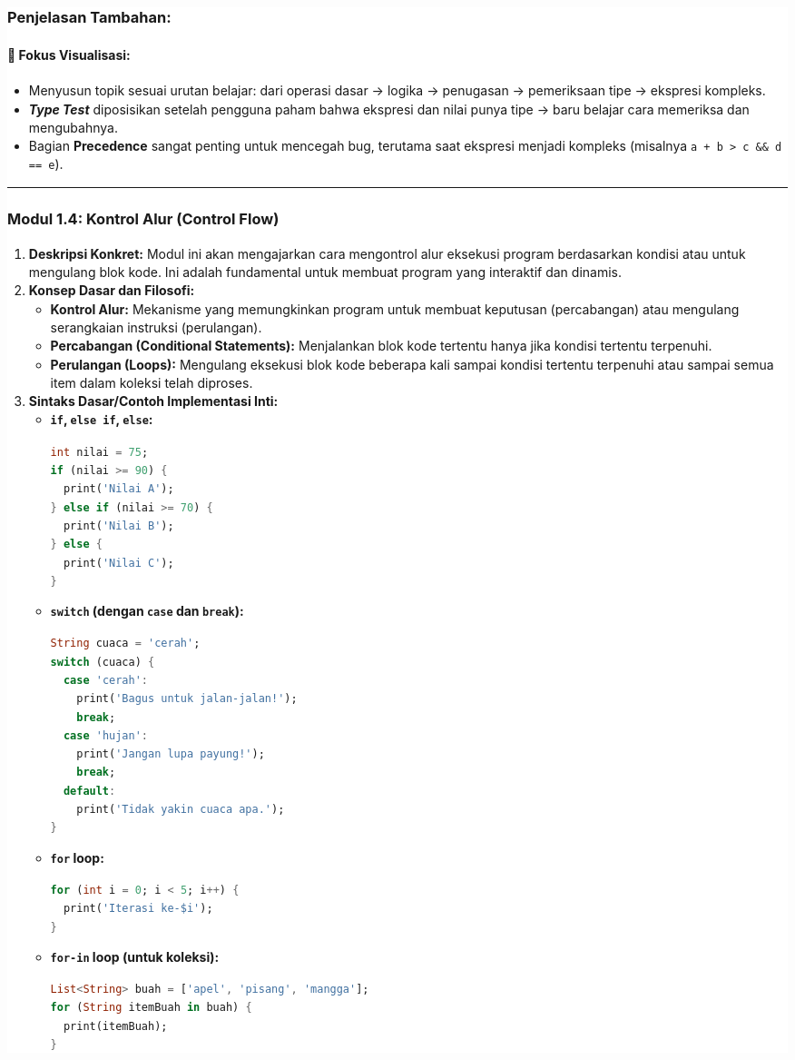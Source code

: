 
### Penjelasan Tambahan:

#### 🔑 **Fokus Visualisasi:**

- Menyusun topik sesuai urutan belajar: dari operasi dasar → logika → penugasan → pemeriksaan tipe → ekspresi kompleks.
- **_Type Test_** diposisikan setelah pengguna paham bahwa ekspresi dan nilai punya tipe → baru belajar cara memeriksa dan mengubahnya.
- Bagian **Precedence** sangat penting untuk mencegah bug, terutama saat ekspresi menjadi kompleks (misalnya `a + b > c && d == e`).

---

### Modul 1.4: Kontrol Alur (Control Flow)

1.  **Deskripsi Konkret:** Modul ini akan mengajarkan cara mengontrol alur eksekusi program berdasarkan kondisi atau untuk mengulang blok kode. Ini adalah fundamental untuk membuat program yang interaktif dan dinamis.
2.  **Konsep Dasar dan Filosofi:**
    - **Kontrol Alur:** Mekanisme yang memungkinkan program untuk membuat keputusan (percabangan) atau mengulang serangkaian instruksi (perulangan).
    - **Percabangan (Conditional Statements):** Menjalankan blok kode tertentu hanya jika kondisi tertentu terpenuhi.
    - **Perulangan (Loops):** Mengulang eksekusi blok kode beberapa kali sampai kondisi tertentu terpenuhi atau sampai semua item dalam koleksi telah diproses.
3.  **Sintaks Dasar/Contoh Implementasi Inti:**
    - **`if`, `else if`, `else`:**
      ```dart
      int nilai = 75;
      if (nilai >= 90) {
        print('Nilai A');
      } else if (nilai >= 70) {
        print('Nilai B');
      } else {
        print('Nilai C');
      }
      ```
    - **`switch` (dengan `case` dan `break`):**
      ```dart
      String cuaca = 'cerah';
      switch (cuaca) {
        case 'cerah':
          print('Bagus untuk jalan-jalan!');
          break;
        case 'hujan':
          print('Jangan lupa payung!');
          break;
        default:
          print('Tidak yakin cuaca apa.');
      }
      ```
    - **`for` loop:**
      ```dart
      for (int i = 0; i < 5; i++) {
        print('Iterasi ke-$i');
      }
      ```
    - **`for-in` loop (untuk koleksi):**
      ```dart
      List<String> buah = ['apel', 'pisang', 'mangga'];
      for (String itemBuah in buah) {
        print(itemBuah);
      }